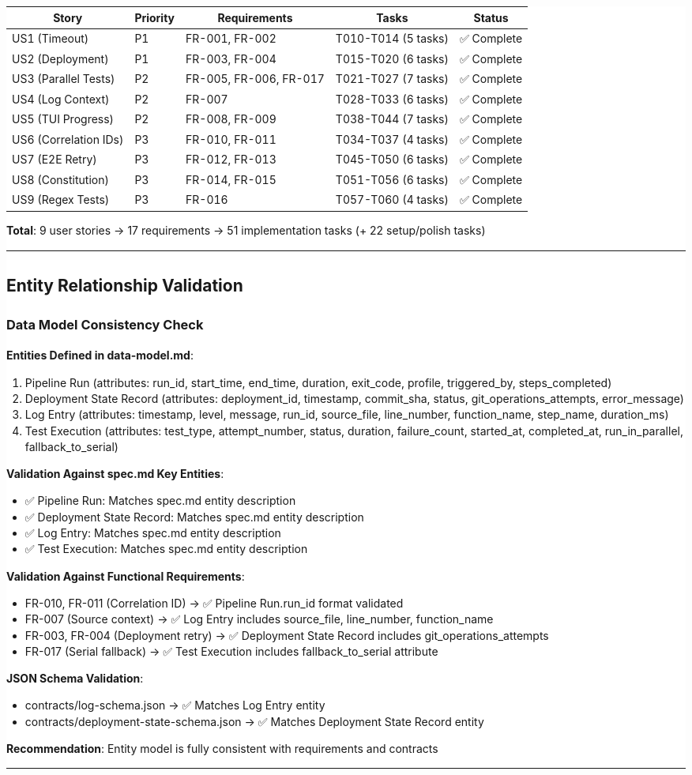 | Story | Priority | Requirements | Tasks | Status |
|-------|----------|--------------|-------|--------|
| US1 (Timeout) | P1 | FR-001, FR-002 | T010-T014 (5 tasks) | ✅ Complete |
| US2 (Deployment) | P1 | FR-003, FR-004 | T015-T020 (6 tasks) | ✅ Complete |
| US3 (Parallel Tests) | P2 | FR-005, FR-006, FR-017 | T021-T027 (7 tasks) | ✅ Complete |
| US4 (Log Context) | P2 | FR-007 | T028-T033 (6 tasks) | ✅ Complete |
| US5 (TUI Progress) | P2 | FR-008, FR-009 | T038-T044 (7 tasks) | ✅ Complete |
| US6 (Correlation IDs) | P3 | FR-010, FR-011 | T034-T037 (4 tasks) | ✅ Complete |
| US7 (E2E Retry) | P3 | FR-012, FR-013 | T045-T050 (6 tasks) | ✅ Complete |
| US8 (Constitution) | P3 | FR-014, FR-015 | T051-T056 (6 tasks) | ✅ Complete |
| US9 (Regex Tests) | P3 | FR-016 | T057-T060 (4 tasks) | ✅ Complete |

**Total**: 9 user stories → 17 requirements → 51 implementation tasks (+ 22 setup/polish tasks)

---

## Entity Relationship Validation

### Data Model Consistency Check

**Entities Defined in data-model.md**:
1. Pipeline Run (attributes: run_id, start_time, end_time, duration, exit_code, profile, triggered_by, steps_completed)
2. Deployment State Record (attributes: deployment_id, timestamp, commit_sha, status, git_operations_attempts, error_message)
3. Log Entry (attributes: timestamp, level, message, run_id, source_file, line_number, function_name, step_name, duration_ms)
4. Test Execution (attributes: test_type, attempt_number, status, duration, failure_count, started_at, completed_at, run_in_parallel, fallback_to_serial)

**Validation Against spec.md Key Entities**:
- ✅ Pipeline Run: Matches spec.md entity description
- ✅ Deployment State Record: Matches spec.md entity description
- ✅ Log Entry: Matches spec.md entity description
- ✅ Test Execution: Matches spec.md entity description

**Validation Against Functional Requirements**:
- FR-010, FR-011 (Correlation ID) → ✅ Pipeline Run.run_id format validated
- FR-007 (Source context) → ✅ Log Entry includes source_file, line_number, function_name
- FR-003, FR-004 (Deployment retry) → ✅ Deployment State Record includes git_operations_attempts
- FR-017 (Serial fallback) → ✅ Test Execution includes fallback_to_serial attribute

**JSON Schema Validation**:
- contracts/log-schema.json → ✅ Matches Log Entry entity
- contracts/deployment-state-schema.json → ✅ Matches Deployment State Record entity

**Recommendation**: Entity model is fully consistent with requirements and contracts

---